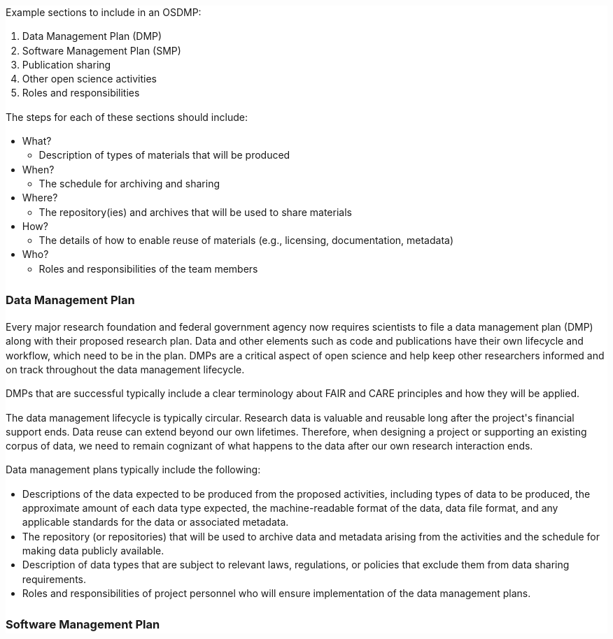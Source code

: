 Example sections to include in an OSDMP:

1. Data Management Plan (DMP)
2. Software Management Plan (SMP)
3. Publication sharing
4. Other open science activities
5. Roles and responsibilities

The steps for each of these sections should include:

- What?
  - Description of types of materials that will be
produced
- When?
  - The schedule for archiving and sharing
- Where?
  - The repository(ies) and archives that will be
used to share materials
- How?
  - The details of how to enable reuse of
materials (e.g., licensing, documentation,
metadata)
- Who?
  - Roles and responsibilities of the team members

### Data Management Plan

Every major research foundation and federal government agency now requires scientists to file a data management plan (DMP) along with their proposed research plan. Data and other elements such as code and publications have their own lifecycle and workflow, which need to be in the plan. DMPs are a critical aspect of open science and help keep other researchers informed and on track throughout the data management lifecycle.

DMPs that are successful typically include a clear terminology about FAIR and CARE principles and how they will be applied.

The data management lifecycle is typically circular. Research data is valuable and reusable long after the project's financial support ends. Data reuse can extend beyond our own lifetimes. Therefore, when designing a project or supporting an existing corpus of data, we need to remain cognizant of what happens to the data after our own research interaction ends.

Data management plans typically include the following:

- Descriptions of the data expected to be produced from the proposed activities, including types of data to be produced, the approximate amount of each data type expected, the machine-readable format of the data, data file format, and any applicable standards for the data or associated metadata.
- The repository (or repositories) that will be used to archive data and metadata arising from the activities and the schedule for making data publicly available.
- Description of data types that are subject to relevant laws, regulations, or policies that exclude them from data sharing requirements.
- Roles and responsibilities of project personnel who will ensure implementation of the data management plans.

### Software Management Plan

